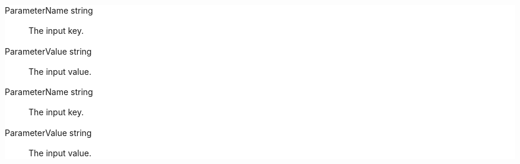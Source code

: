 <div>
<pulumi-choosable type="language" values="csharp">
<dl class="resources-properties"><dt class="property-required"
            title="Required">
        <span id="parametername_csharp">
<a data-swiftype-name="resource-property" data-swiftype-type="text" href="#parametername_csharp" style="color: inherit; text-decoration: inherit;">Parameter<wbr>Name</a>
</span>
        <span class="property-indicator"></span>
        <span class="property-type">string</span>
    </dt>
    <dd><p>The input key.</p>
</dd><dt class="property-required"
            title="Required">
        <span id="parametervalue_csharp">
<a data-swiftype-name="resource-property" data-swiftype-type="text" href="#parametervalue_csharp" style="color: inherit; text-decoration: inherit;">Parameter<wbr>Value</a>
</span>
        <span class="property-indicator"></span>
        <span class="property-type">string</span>
    </dt>
    <dd><p>The input value.</p>
</dd></dl>
</pulumi-choosable>
</div>

<div>
<pulumi-choosable type="language" values="go">
<dl class="resources-properties"><dt class="property-required"
            title="Required">
        <span id="parametername_go">
<a data-swiftype-name="resource-property" data-swiftype-type="text" href="#parametername_go" style="color: inherit; text-decoration: inherit;">Parameter<wbr>Name</a>
</span>
        <span class="property-indicator"></span>
        <span class="property-type">string</span>
    </dt>
    <dd><p>The input key.</p>
</dd><dt class="property-required"
            title="Required">
        <span id="parametervalue_go">
<a data-swiftype-name="resource-property" data-swiftype-type="text" href="#parametervalue_go" style="color: inherit; text-decoration: inherit;">Parameter<wbr>Value</a>
</span>
        <span class="property-indicator"></span>
        <span class="property-type">string</span>
    </dt>
    <dd><p>The input value.</p>
</dd></dl>
</pulumi-choosable>
</div>
